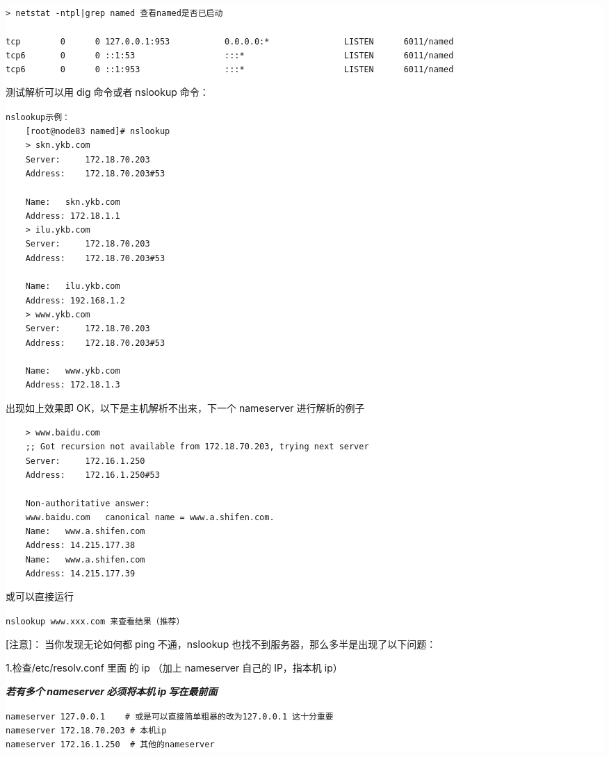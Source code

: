     > netstat -ntpl|grep named 查看named是否已启动

    tcp        0      0 127.0.0.1:953           0.0.0.0:*               LISTEN      6011/named
    tcp6       0      0 ::1:53                  :::*                    LISTEN      6011/named
    tcp6       0      0 ::1:953                 :::*                    LISTEN      6011/named

测试解析可以用 dig 命令或者 nslookup 命令：

    nslookup示例：
        [root@node83 named]# nslookup
        > skn.ykb.com
        Server:		172.18.70.203
        Address:	172.18.70.203#53

        Name:	skn.ykb.com
        Address: 172.18.1.1
        > ilu.ykb.com
        Server:		172.18.70.203
        Address:	172.18.70.203#53

        Name:	ilu.ykb.com
        Address: 192.168.1.2
        > www.ykb.com
        Server:		172.18.70.203
        Address:	172.18.70.203#53

        Name:	www.ykb.com
        Address: 172.18.1.3

出现如上效果即 OK，以下是主机解析不出来，下一个 nameserver 进行解析的例子

        > www.baidu.com
        ;; Got recursion not available from 172.18.70.203, trying next server
        Server:		172.16.1.250
        Address:	172.16.1.250#53

        Non-authoritative answer:
        www.baidu.com	canonical name = www.a.shifen.com.
        Name:	www.a.shifen.com
        Address: 14.215.177.38
        Name:	www.a.shifen.com
        Address: 14.215.177.39

或可以直接运行

    nslookup www.xxx.com 来查看结果（推荐）

[注意]：
当你发现无论如何都 ping 不通，nslookup 也找不到服务器，那么多半是出现了以下问题：

1.检查/etc/resolv.conf 里面 的 ip （加上 nameserver 自己的 IP，指本机 ip）

**_若有多个 nameserver 必须将本机 ip 写在最前面_**

    nameserver 127.0.0.1    # 或是可以直接简单粗暴的改为127.0.0.1 这十分重要
    nameserver 172.18.70.203 # 本机ip
    nameserver 172.16.1.250  # 其他的nameserver
